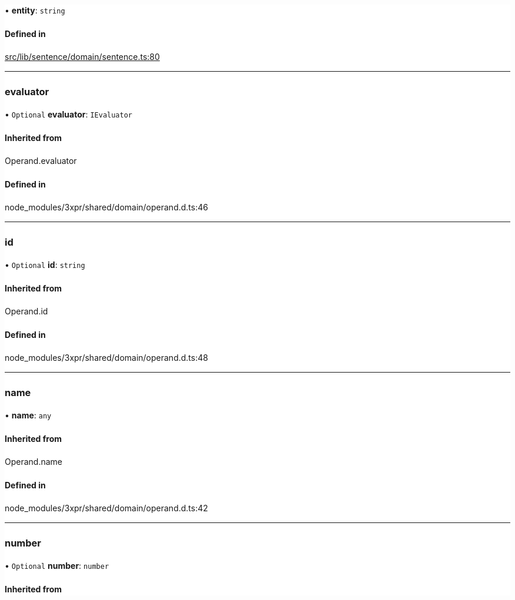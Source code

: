 • **entity**: `string`

#### Defined in

[src/lib/sentence/domain/sentence.ts:80](https://github.com/lambda-orm/lambdaorm-base/blob/3797a9fa3ae3c4470a37c190adcdb88d49954313/src/lib/sentence/domain/sentence.ts#L80)

___

### evaluator

• `Optional` **evaluator**: `IEvaluator`

#### Inherited from

Operand.evaluator

#### Defined in

node_modules/3xpr/shared/domain/operand.d.ts:46

___

### id

• `Optional` **id**: `string`

#### Inherited from

Operand.id

#### Defined in

node_modules/3xpr/shared/domain/operand.d.ts:48

___

### name

• **name**: `any`

#### Inherited from

Operand.name

#### Defined in

node_modules/3xpr/shared/domain/operand.d.ts:42

___

### number

• `Optional` **number**: `number`

#### Inherited from
